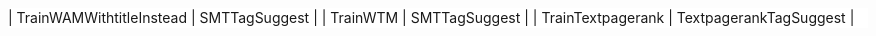 | TrainWAMWithtitleInstead | SMTTagSuggest | 
| TrainWTM | SMTTagSuggest |
| TrainTextpagerank | TextpagerankTagSuggest |
